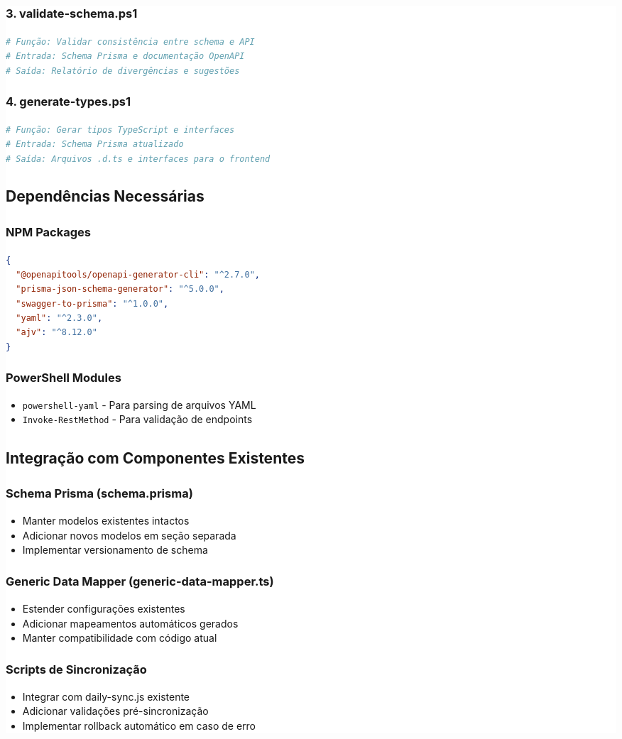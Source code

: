 ### 3. validate-schema.ps1

```powershell
# Função: Validar consistência entre schema e API
# Entrada: Schema Prisma e documentação OpenAPI
# Saída: Relatório de divergências e sugestões
```

### 4. generate-types.ps1

```powershell
# Função: Gerar tipos TypeScript e interfaces
# Entrada: Schema Prisma atualizado
# Saída: Arquivos .d.ts e interfaces para o frontend
```

## Dependências Necessárias

### NPM Packages

```json
{
  "@openapitools/openapi-generator-cli": "^2.7.0",
  "prisma-json-schema-generator": "^5.0.0",
  "swagger-to-prisma": "^1.0.0",
  "yaml": "^2.3.0",
  "ajv": "^8.12.0"
}
```

### PowerShell Modules

- `powershell-yaml` - Para parsing de arquivos YAML
- `Invoke-RestMethod` - Para validação de endpoints

## Integração com Componentes Existentes

### Schema Prisma (schema.prisma)

- Manter modelos existentes intactos
- Adicionar novos modelos em seção separada
- Implementar versionamento de schema

### Generic Data Mapper (generic-data-mapper.ts)

- Estender configurações existentes
- Adicionar mapeamentos automáticos gerados
- Manter compatibilidade com código atual

### Scripts de Sincronização

- Integrar com daily-sync.js existente
- Adicionar validações pré-sincronização
- Implementar rollback automático em caso de erro
